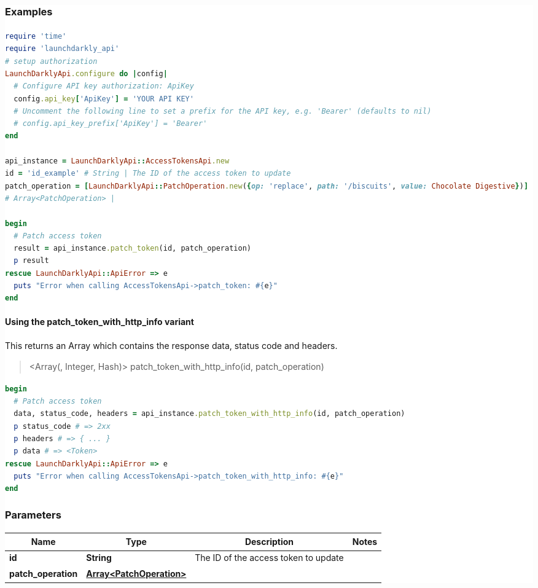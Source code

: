 ### Examples

```ruby
require 'time'
require 'launchdarkly_api'
# setup authorization
LaunchDarklyApi.configure do |config|
  # Configure API key authorization: ApiKey
  config.api_key['ApiKey'] = 'YOUR API KEY'
  # Uncomment the following line to set a prefix for the API key, e.g. 'Bearer' (defaults to nil)
  # config.api_key_prefix['ApiKey'] = 'Bearer'
end

api_instance = LaunchDarklyApi::AccessTokensApi.new
id = 'id_example' # String | The ID of the access token to update
patch_operation = [LaunchDarklyApi::PatchOperation.new({op: 'replace', path: '/biscuits', value: Chocolate Digestive})] # Array<PatchOperation> | 

begin
  # Patch access token
  result = api_instance.patch_token(id, patch_operation)
  p result
rescue LaunchDarklyApi::ApiError => e
  puts "Error when calling AccessTokensApi->patch_token: #{e}"
end
```

#### Using the patch_token_with_http_info variant

This returns an Array which contains the response data, status code and headers.

> <Array(<Token>, Integer, Hash)> patch_token_with_http_info(id, patch_operation)

```ruby
begin
  # Patch access token
  data, status_code, headers = api_instance.patch_token_with_http_info(id, patch_operation)
  p status_code # => 2xx
  p headers # => { ... }
  p data # => <Token>
rescue LaunchDarklyApi::ApiError => e
  puts "Error when calling AccessTokensApi->patch_token_with_http_info: #{e}"
end
```

### Parameters

| Name | Type | Description | Notes |
| ---- | ---- | ----------- | ----- |
| **id** | **String** | The ID of the access token to update |  |
| **patch_operation** | [**Array&lt;PatchOperation&gt;**](PatchOperation.md) |  |  |
